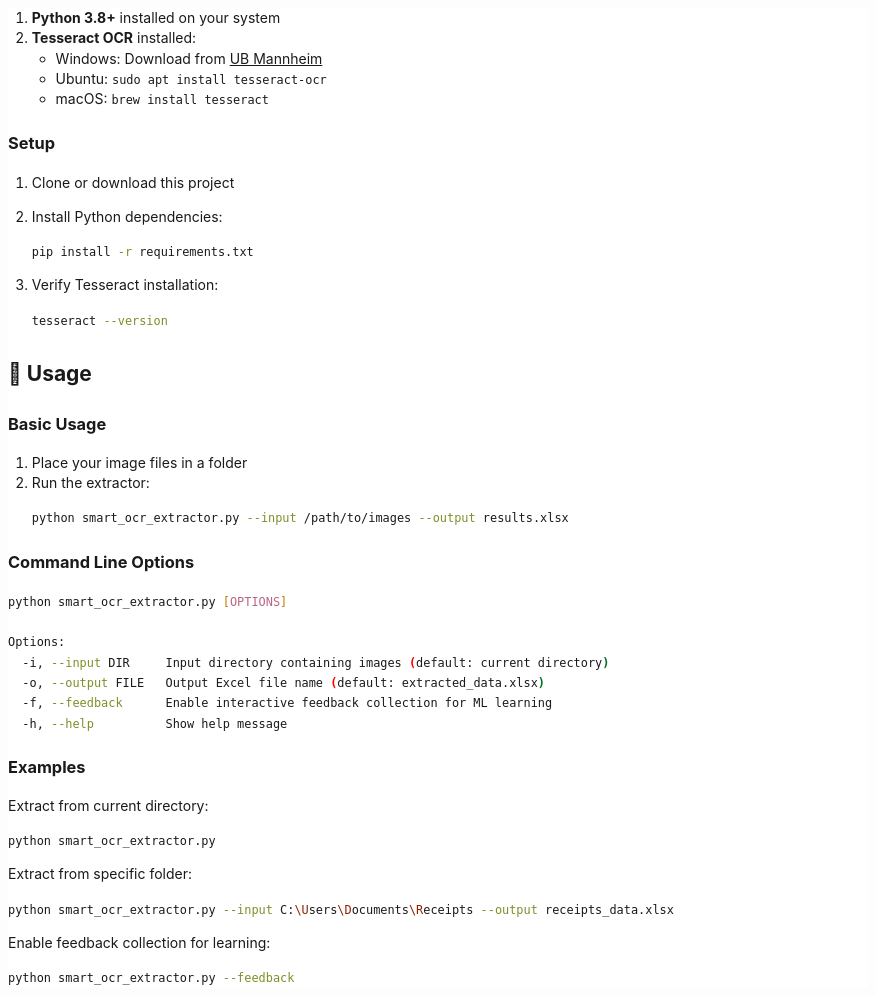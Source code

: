 1. **Python 3.8+** installed on your system
2. **Tesseract OCR** installed:
   - Windows: Download from [UB Mannheim](https://github.com/UB-Mannheim/tesseract/wiki)
   - Ubuntu: `sudo apt install tesseract-ocr`
   - macOS: `brew install tesseract`

### Setup

1. Clone or download this project
2. Install Python dependencies:
   ```bash
   pip install -r requirements.txt
   ```

3. Verify Tesseract installation:
   ```bash
   tesseract --version
   ```

## 🚀 Usage

### Basic Usage

1. Place your image files in a folder
2. Run the extractor:
   ```bash
   python smart_ocr_extractor.py --input /path/to/images --output results.xlsx
   ```

### Command Line Options

```bash
python smart_ocr_extractor.py [OPTIONS]

Options:
  -i, --input DIR     Input directory containing images (default: current directory)
  -o, --output FILE   Output Excel file name (default: extracted_data.xlsx)
  -f, --feedback      Enable interactive feedback collection for ML learning
  -h, --help          Show help message
```

### Examples

Extract from current directory:
```bash
python smart_ocr_extractor.py
```

Extract from specific folder:
```bash
python smart_ocr_extractor.py --input C:\Users\Documents\Receipts --output receipts_data.xlsx
```

Enable feedback collection for learning:
```bash
python smart_ocr_extractor.py --feedback
```

